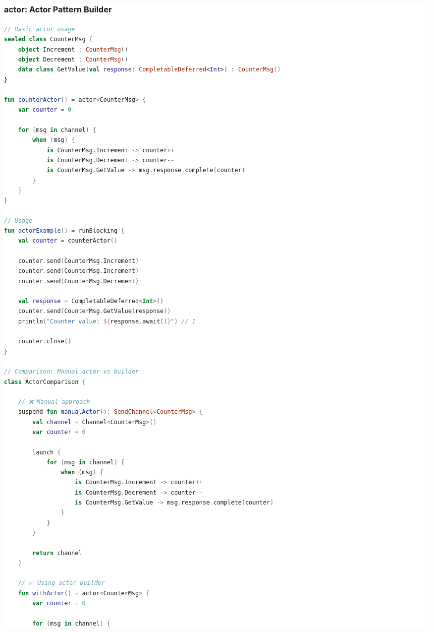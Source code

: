 ### actor: Actor Pattern Builder

```kotlin
// Basic actor usage
sealed class CounterMsg {
    object Increment : CounterMsg()
    object Decrement : CounterMsg()
    data class GetValue(val response: CompletableDeferred<Int>) : CounterMsg()
}

fun counterActor() = actor<CounterMsg> {
    var counter = 0

    for (msg in channel) {
        when (msg) {
            is CounterMsg.Increment -> counter++
            is CounterMsg.Decrement -> counter--
            is CounterMsg.GetValue -> msg.response.complete(counter)
        }
    }
}

// Usage
fun actorExample() = runBlocking {
    val counter = counterActor()

    counter.send(CounterMsg.Increment)
    counter.send(CounterMsg.Increment)
    counter.send(CounterMsg.Decrement)

    val response = CompletableDeferred<Int>()
    counter.send(CounterMsg.GetValue(response))
    println("Counter value: ${response.await()}") // 1

    counter.close()
}

// Comparison: Manual actor vs builder
class ActorComparison {

    // ❌ Manual approach
    suspend fun manualActor(): SendChannel<CounterMsg> {
        val channel = Channel<CounterMsg>()
        var counter = 0

        launch {
            for (msg in channel) {
                when (msg) {
                    is CounterMsg.Increment -> counter++
                    is CounterMsg.Decrement -> counter--
                    is CounterMsg.GetValue -> msg.response.complete(counter)
                }
            }
        }

        return channel
    }

    // ✅ Using actor builder
    fun withActor() = actor<CounterMsg> {
        var counter = 0

        for (msg in channel) {
```